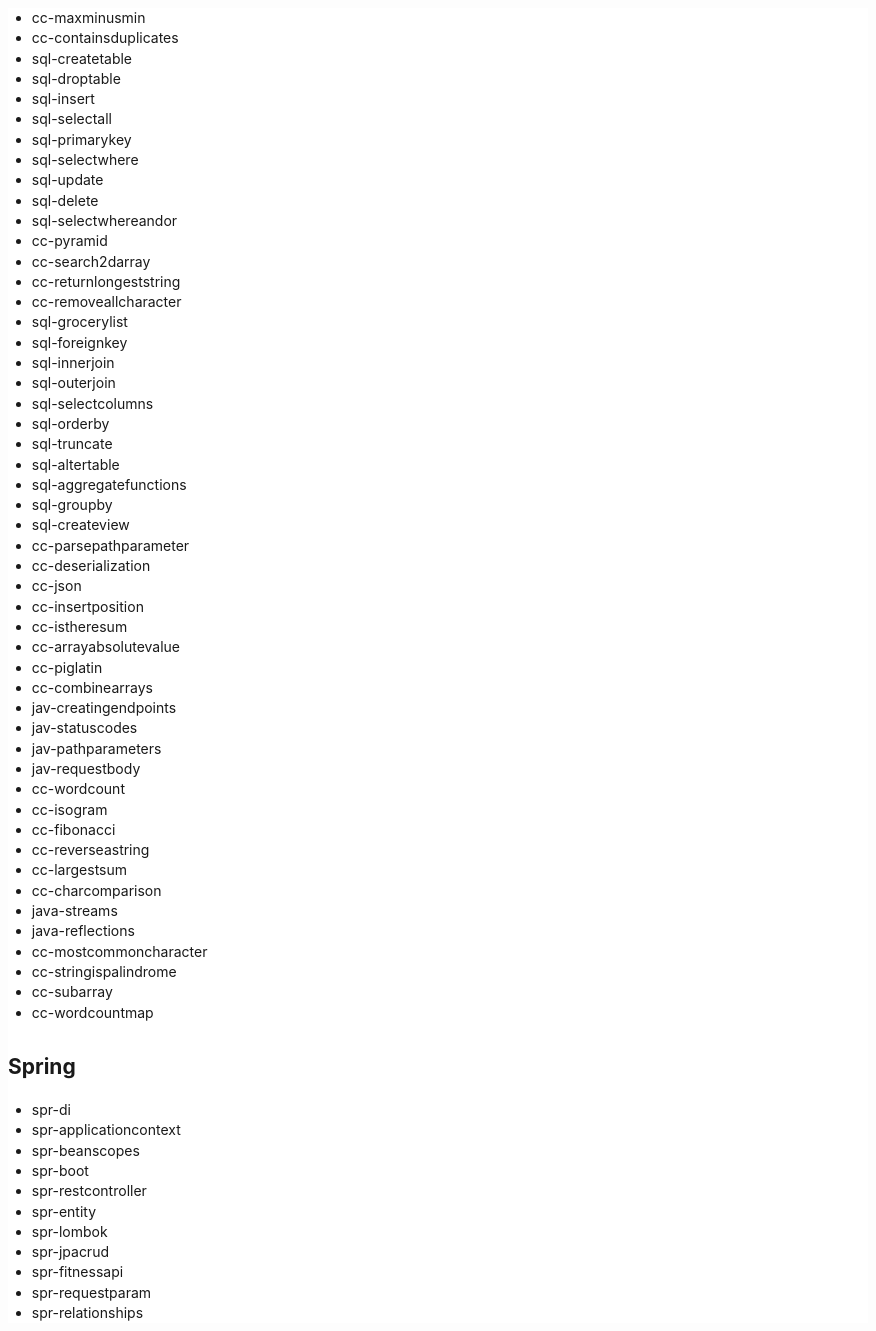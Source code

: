 - cc-maxminusmin
- cc-containsduplicates
- sql-createtable
- sql-droptable
- sql-insert
- sql-selectall
- sql-primarykey
- sql-selectwhere
- sql-update
- sql-delete
- sql-selectwhereandor
- cc-pyramid
- cc-search2darray
- cc-returnlongeststring
- cc-removeallcharacter
- sql-grocerylist
- sql-foreignkey
- sql-innerjoin
- sql-outerjoin
- sql-selectcolumns
- sql-orderby
- sql-truncate
- sql-altertable
- sql-aggregatefunctions
- sql-groupby
- sql-createview
- cc-parsepathparameter
- cc-deserialization
- cc-json
- cc-insertposition
- cc-istheresum
- cc-arrayabsolutevalue
- cc-piglatin
- cc-combinearrays
- jav-creatingendpoints
- jav-statuscodes
- jav-pathparameters
- jav-requestbody
- cc-wordcount
- cc-isogram
- cc-fibonacci
- cc-reverseastring
- cc-largestsum
- cc-charcomparison
- java-streams
- java-reflections
- cc-mostcommoncharacter
- cc-stringispalindrome
- cc-subarray
- cc-wordcountmap
## Spring
- spr-di
- spr-applicationcontext
- spr-beanscopes
- spr-boot
- spr-restcontroller
- spr-entity
- spr-lombok
- spr-jpacrud
- spr-fitnessapi
- spr-requestparam
- spr-relationships